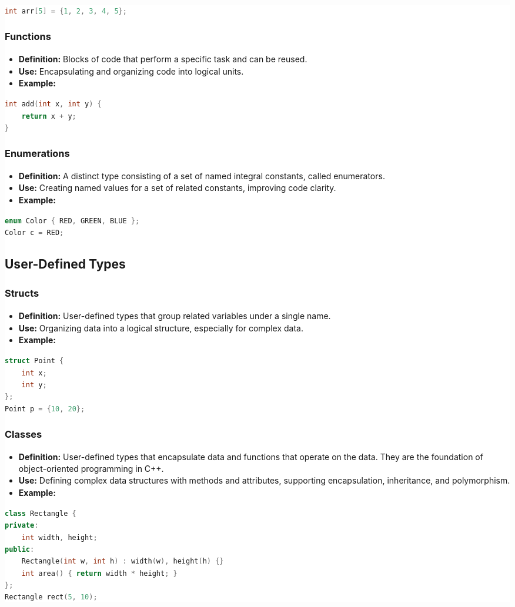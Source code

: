 ```cpp
int arr[5] = {1, 2, 3, 4, 5};
```

### Functions

- **Definition:** Blocks of code that perform a specific task and can be reused.
- **Use:** Encapsulating and organizing code into logical units.
- **Example:**

```cpp
int add(int x, int y) {
    return x + y;
}
```

### Enumerations

- **Definition:** A distinct type consisting of a set of named integral constants, called enumerators.
- **Use:** Creating named values for a set of related constants, improving code clarity.
- **Example:**

```cpp
enum Color { RED, GREEN, BLUE };
Color c = RED;
```

## User-Defined Types

### Structs

- **Definition:** User-defined types that group related variables under a single name.
- **Use:** Organizing data into a logical structure, especially for complex data.
- **Example:**

```cpp
struct Point {
    int x;
    int y;
};
Point p = {10, 20};
```

### Classes

- **Definition:** User-defined types that encapsulate data and functions that operate on the data. They are the foundation of object-oriented programming in C++.
- **Use:** Defining complex data structures with methods and attributes, supporting encapsulation, inheritance, and polymorphism.
- **Example:**

```cpp
class Rectangle {
private:
    int width, height;
public:
    Rectangle(int w, int h) : width(w), height(h) {}
    int area() { return width * height; }
};
Rectangle rect(5, 10);
```
